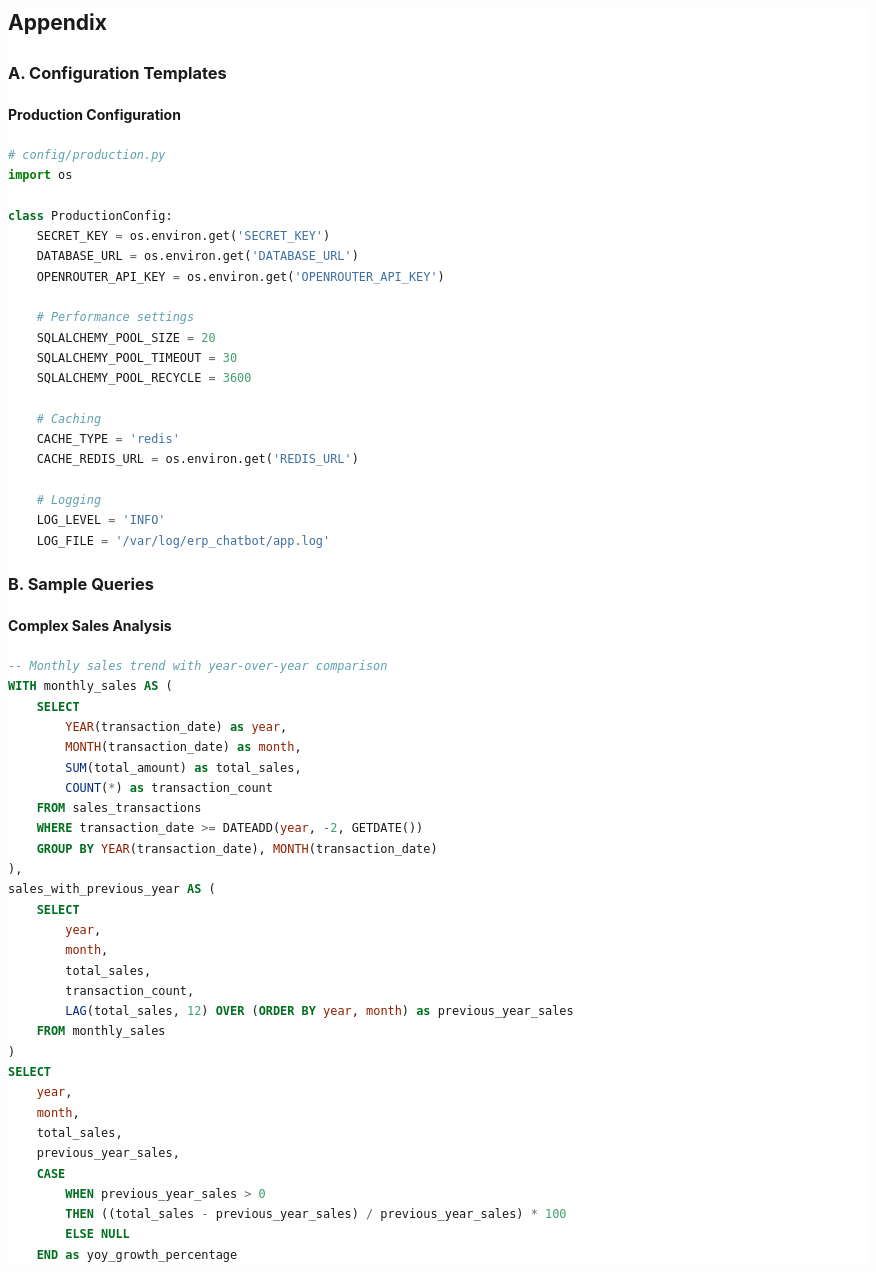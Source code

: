 
## Appendix

### A. Configuration Templates

#### Production Configuration
```python
# config/production.py
import os

class ProductionConfig:
    SECRET_KEY = os.environ.get('SECRET_KEY')
    DATABASE_URL = os.environ.get('DATABASE_URL')
    OPENROUTER_API_KEY = os.environ.get('OPENROUTER_API_KEY')
    
    # Performance settings
    SQLALCHEMY_POOL_SIZE = 20
    SQLALCHEMY_POOL_TIMEOUT = 30
    SQLALCHEMY_POOL_RECYCLE = 3600
    
    # Caching
    CACHE_TYPE = 'redis'
    CACHE_REDIS_URL = os.environ.get('REDIS_URL')
    
    # Logging
    LOG_LEVEL = 'INFO'
    LOG_FILE = '/var/log/erp_chatbot/app.log'
```

### B. Sample Queries

#### Complex Sales Analysis
```sql
-- Monthly sales trend with year-over-year comparison
WITH monthly_sales AS (
    SELECT 
        YEAR(transaction_date) as year,
        MONTH(transaction_date) as month,
        SUM(total_amount) as total_sales,
        COUNT(*) as transaction_count
    FROM sales_transactions
    WHERE transaction_date >= DATEADD(year, -2, GETDATE())
    GROUP BY YEAR(transaction_date), MONTH(transaction_date)
),
sales_with_previous_year AS (
    SELECT 
        year,
        month,
        total_sales,
        transaction_count,
        LAG(total_sales, 12) OVER (ORDER BY year, month) as previous_year_sales
    FROM monthly_sales
)
SELECT 
    year,
    month,
    total_sales,
    previous_year_sales,
    CASE 
        WHEN previous_year_sales > 0 
        THEN ((total_sales - previous_year_sales) / previous_year_sales) * 100
        ELSE NULL 
    END as yoy_growth_percentage
```